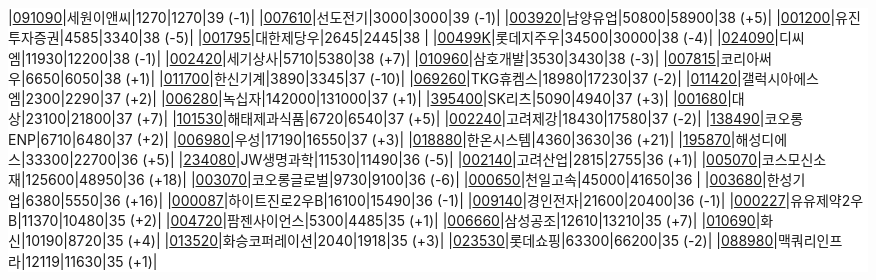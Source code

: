 |[091090](https://finance.daum.net/quotes/A091090)|세원이앤씨|1270|1270|39 (-1)|
|[007610](https://finance.daum.net/quotes/A007610)|선도전기|3000|3000|39 (-1)|
|[003920](https://finance.daum.net/quotes/A003920)|남양유업|50800|58900|38 (+5)|
|[001200](https://finance.daum.net/quotes/A001200)|유진투자증권|4585|3340|38 (-5)|
|[001795](https://finance.daum.net/quotes/A001795)|대한제당우|2645|2445|38 |
|[00499K](https://finance.daum.net/quotes/A00499K)|롯데지주우|34500|30000|38 (-4)|
|[024090](https://finance.daum.net/quotes/A024090)|디씨엠|11930|12200|38 (-1)|
|[002420](https://finance.daum.net/quotes/A002420)|세기상사|5710|5380|38 (+7)|
|[010960](https://finance.daum.net/quotes/A010960)|삼호개발|3530|3430|38 (-3)|
|[007815](https://finance.daum.net/quotes/A007815)|코리아써우|6650|6050|38 (+1)|
|[011700](https://finance.daum.net/quotes/A011700)|한신기계|3890|3345|37 (-10)|
|[069260](https://finance.daum.net/quotes/A069260)|TKG휴켐스|18980|17230|37 (-2)|
|[011420](https://finance.daum.net/quotes/A011420)|갤럭시아에스엠|2300|2290|37 (+2)|
|[006280](https://finance.daum.net/quotes/A006280)|녹십자|142000|131000|37 (+1)|
|[395400](https://finance.daum.net/quotes/A395400)|SK리츠|5090|4940|37 (+3)|
|[001680](https://finance.daum.net/quotes/A001680)|대상|23100|21800|37 (+7)|
|[101530](https://finance.daum.net/quotes/A101530)|해태제과식품|6720|6540|37 (+5)|
|[002240](https://finance.daum.net/quotes/A002240)|고려제강|18430|17580|37 (-2)|
|[138490](https://finance.daum.net/quotes/A138490)|코오롱ENP|6710|6480|37 (+2)|
|[006980](https://finance.daum.net/quotes/A006980)|우성|17190|16550|37 (+3)|
|[018880](https://finance.daum.net/quotes/A018880)|한온시스템|4360|3630|36 (+21)|
|[195870](https://finance.daum.net/quotes/A195870)|해성디에스|33300|22700|36 (+5)|
|[234080](https://finance.daum.net/quotes/A234080)|JW생명과학|11530|11490|36 (-5)|
|[002140](https://finance.daum.net/quotes/A002140)|고려산업|2815|2755|36 (+1)|
|[005070](https://finance.daum.net/quotes/A005070)|코스모신소재|125600|48950|36 (+18)|
|[003070](https://finance.daum.net/quotes/A003070)|코오롱글로벌|9730|9100|36 (-6)|
|[000650](https://finance.daum.net/quotes/A000650)|천일고속|45000|41650|36 |
|[003680](https://finance.daum.net/quotes/A003680)|한성기업|6380|5550|36 (+16)|
|[000087](https://finance.daum.net/quotes/A000087)|하이트진로2우B|16100|15490|36 (-1)|
|[009140](https://finance.daum.net/quotes/A009140)|경인전자|21600|20400|36 (-1)|
|[000227](https://finance.daum.net/quotes/A000227)|유유제약2우B|11370|10480|35 (+2)|
|[004720](https://finance.daum.net/quotes/A004720)|팜젠사이언스|5300|4485|35 (+1)|
|[006660](https://finance.daum.net/quotes/A006660)|삼성공조|12610|13210|35 (+7)|
|[010690](https://finance.daum.net/quotes/A010690)|화신|10190|8720|35 (+4)|
|[013520](https://finance.daum.net/quotes/A013520)|화승코퍼레이션|2040|1918|35 (+3)|
|[023530](https://finance.daum.net/quotes/A023530)|롯데쇼핑|63300|66200|35 (-2)|
|[088980](https://finance.daum.net/quotes/A088980)|맥쿼리인프라|12119|11630|35 (+1)|